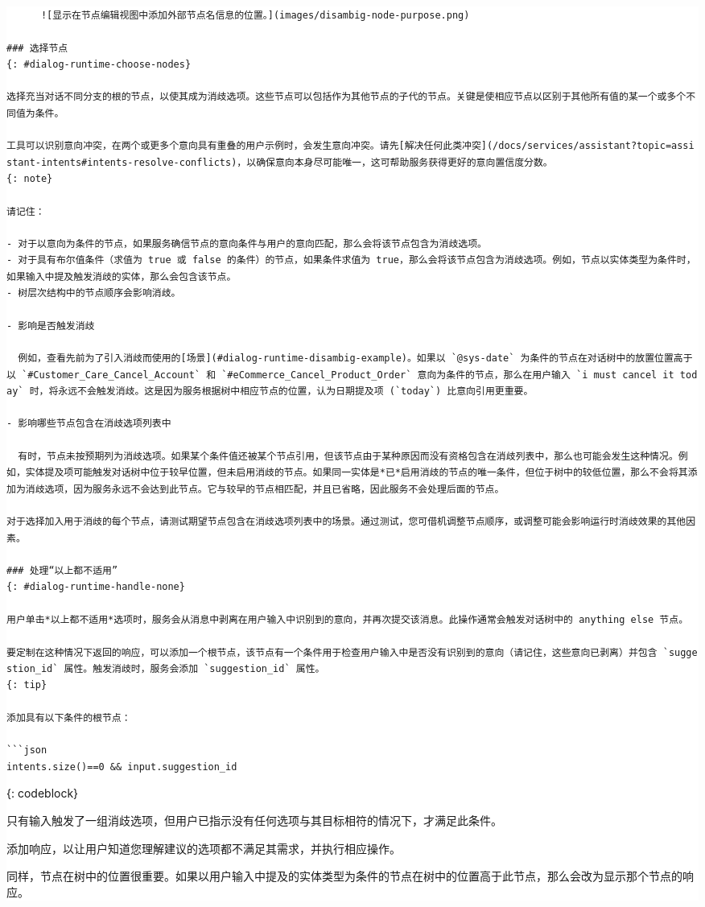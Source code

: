   ```
        ![显示在节点编辑视图中添加外部节点名信息的位置。](images/disambig-node-purpose.png)

### 选择节点
{: #dialog-runtime-choose-nodes}

选择充当对话不同分支的根的节点，以使其成为消歧选项。这些节点可以包括作为其他节点的子代的节点。关键是使相应节点以区别于其他所有值的某一个或多个不同值为条件。

工具可以识别意向冲突，在两个或更多个意向具有重叠的用户示例时，会发生意向冲突。请先[解决任何此类冲突](/docs/services/assistant?topic=assistant-intents#intents-resolve-conflicts)，以确保意向本身尽可能唯一，这可帮助服务获得更好的意向置信度分数。
{: note}

请记住：

- 对于以意向为条件的节点，如果服务确信节点的意向条件与用户的意向匹配，那么会将该节点包含为消歧选项。
- 对于具有布尔值条件（求值为 true 或 false 的条件）的节点，如果条件求值为 true，那么会将该节点包含为消歧选项。例如，节点以实体类型为条件时，如果输入中提及触发消歧的实体，那么会包含该节点。
- 树层次结构中的节点顺序会影响消歧。

  - 影响是否触发消歧

    例如，查看先前为了引入消歧而使用的[场景](#dialog-runtime-disambig-example)。如果以 `@sys-date` 为条件的节点在对话树中的放置位置高于以 `#Customer_Care_Cancel_Account` 和 `#eCommerce_Cancel_Product_Order` 意向为条件的节点，那么在用户输入 `i must cancel it today` 时，将永远不会触发消歧。这是因为服务根据树中相应节点的位置，认为日期提及项 (`today`) 比意向引用更重要。

  - 影响哪些节点包含在消歧选项列表中

    有时，节点未按预期列为消歧选项。如果某个条件值还被某个节点引用，但该节点由于某种原因而没有资格包含在消歧列表中，那么也可能会发生这种情况。例如，实体提及项可能触发对话树中位于较早位置，但未启用消歧的节点。如果同一实体是*已*启用消歧的节点的唯一条件，但位于树中的较低位置，那么不会将其添加为消歧选项，因为服务永远不会达到此节点。它与较早的节点相匹配，并且已省略，因此服务不会处理后面的节点。

对于选择加入用于消歧的每个节点，请测试期望节点包含在消歧选项列表中的场景。通过测试，您可借机调整节点顺序，或调整可能会影响运行时消歧效果的其他因素。

### 处理“以上都不适用”
{: #dialog-runtime-handle-none}

用户单击*以上都不适用*选项时，服务会从消息中剥离在用户输入中识别到的意向，并再次提交该消息。此操作通常会触发对话树中的 anything else 节点。

要定制在这种情况下返回的响应，可以添加一个根节点，该节点有一个条件用于检查用户输入中是否没有识别到的意向（请记住，这些意向已剥离）并包含 `suggestion_id` 属性。触发消歧时，服务会添加 `suggestion_id` 属性。
{: tip}

添加具有以下条件的根节点：

```json
intents.size()==0 && input.suggestion_id
```
{: codeblock}

只有输入触发了一组消歧选项，但用户已指示没有任何选项与其目标相符的情况下，才满足此条件。

添加响应，以让用户知道您理解建议的选项都不满足其需求，并执行相应操作。

同样，节点在树中的位置很重要。如果以用户输入中提及的实体类型为条件的节点在树中的位置高于此节点，那么会改为显示那个节点的响应。
